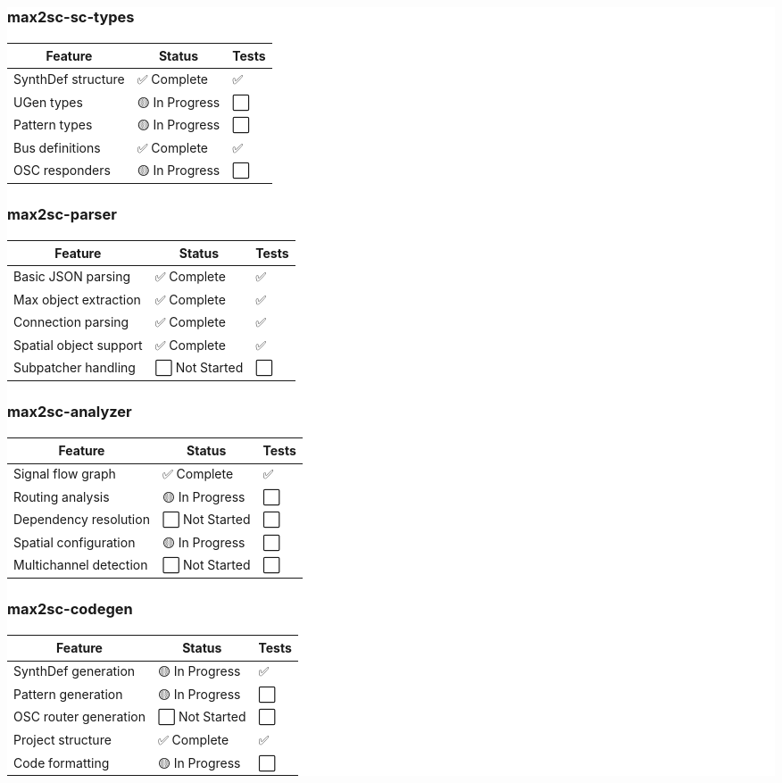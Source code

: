 ### max2sc-sc-types
| Feature            | Status         | Tests |
|--------------------|----------------|-------|
| SynthDef structure | ✅ Complete    | ✅    |
| UGen types         | 🟡 In Progress | ⬜    |
| Pattern types      | 🟡 In Progress | ⬜    |
| Bus definitions    | ✅ Complete    | ✅    |
| OSC responders     | 🟡 In Progress | ⬜    |

### max2sc-parser
| Feature                | Status         | Tests |
|------------------------|----------------|-------|
| Basic JSON parsing     | ✅ Complete    | ✅    |
| Max object extraction  | ✅ Complete    | ✅    |
| Connection parsing     | ✅ Complete    | ✅    |
| Spatial object support | ✅ Complete    | ✅    |
| Subpatcher handling    | ⬜ Not Started | ⬜    |

### max2sc-analyzer
| Feature                | Status         | Tests |
|------------------------|----------------|-------|
| Signal flow graph      | ✅ Complete    | ✅    |
| Routing analysis       | 🟡 In Progress | ⬜    |
| Dependency resolution  | ⬜ Not Started | ⬜    |
| Spatial configuration  | 🟡 In Progress | ⬜    |
| Multichannel detection | ⬜ Not Started | ⬜    |

### max2sc-codegen
| Feature               | Status         | Tests |
|-----------------------|----------------|-------|
| SynthDef generation   | 🟡 In Progress | ✅    |
| Pattern generation    | 🟡 In Progress | ⬜    |
| OSC router generation | ⬜ Not Started | ⬜    |
| Project structure     | ✅ Complete    | ✅    |
| Code formatting       | 🟡 In Progress | ⬜    |
